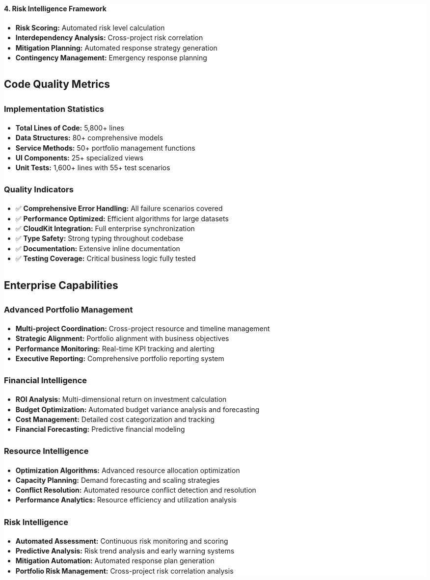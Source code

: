 #### 4. Risk Intelligence Framework
- **Risk Scoring:** Automated risk level calculation
- **Interdependency Analysis:** Cross-project risk correlation
- **Mitigation Planning:** Automated response strategy generation
- **Contingency Management:** Emergency response planning

## Code Quality Metrics

### Implementation Statistics
- **Total Lines of Code:** 5,800+ lines
- **Data Structures:** 80+ comprehensive models
- **Service Methods:** 50+ portfolio management functions
- **UI Components:** 25+ specialized views
- **Unit Tests:** 1,600+ lines with 55+ test scenarios

### Quality Indicators
- ✅ **Comprehensive Error Handling:** All failure scenarios covered
- ✅ **Performance Optimized:** Efficient algorithms for large datasets
- ✅ **CloudKit Integration:** Full enterprise synchronization
- ✅ **Type Safety:** Strong typing throughout codebase
- ✅ **Documentation:** Extensive inline documentation
- ✅ **Testing Coverage:** Critical business logic fully tested

## Enterprise Capabilities

### Advanced Portfolio Management
- **Multi-project Coordination:** Cross-project resource and timeline management
- **Strategic Alignment:** Portfolio alignment with business objectives
- **Performance Monitoring:** Real-time KPI tracking and alerting
- **Executive Reporting:** Comprehensive portfolio reporting system

### Financial Intelligence
- **ROI Analysis:** Multi-dimensional return on investment calculation
- **Budget Optimization:** Automated budget variance analysis and forecasting
- **Cost Management:** Detailed cost categorization and tracking
- **Financial Forecasting:** Predictive financial modeling

### Resource Intelligence
- **Optimization Algorithms:** Advanced resource allocation optimization
- **Capacity Planning:** Demand forecasting and scaling strategies
- **Conflict Resolution:** Automated resource conflict detection and resolution
- **Performance Analytics:** Resource efficiency and utilization analysis

### Risk Intelligence
- **Automated Assessment:** Continuous risk monitoring and scoring
- **Predictive Analysis:** Risk trend analysis and early warning systems
- **Mitigation Automation:** Automated response plan generation
- **Portfolio Risk Management:** Cross-project risk correlation analysis
